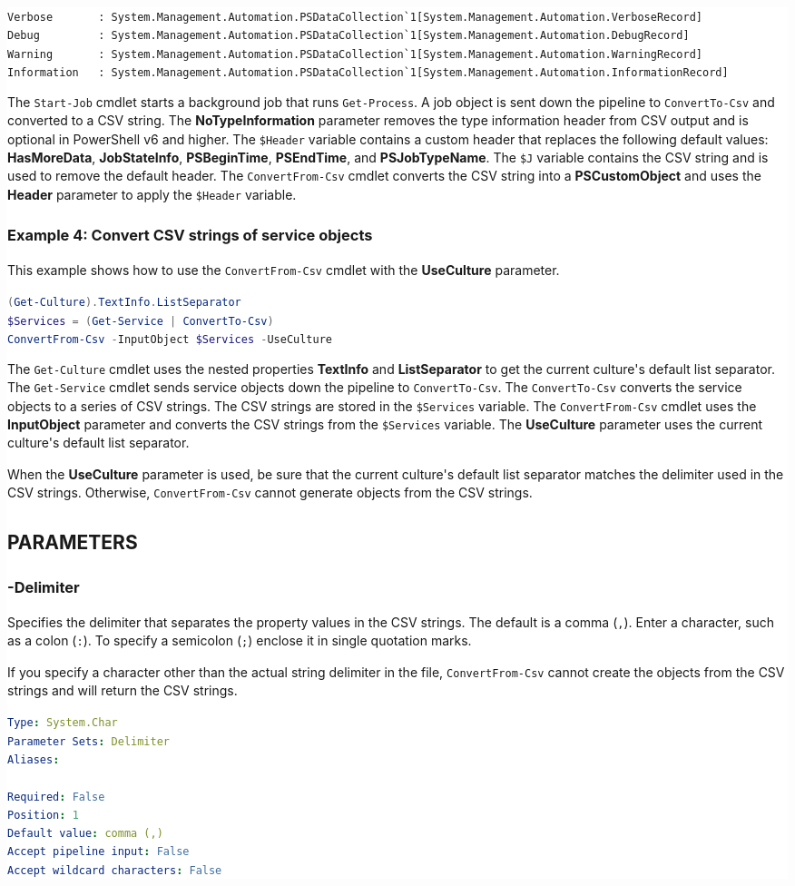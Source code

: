 ```Output
Verbose       : System.Management.Automation.PSDataCollection`1[System.Management.Automation.VerboseRecord]
Debug         : System.Management.Automation.PSDataCollection`1[System.Management.Automation.DebugRecord]
Warning       : System.Management.Automation.PSDataCollection`1[System.Management.Automation.WarningRecord]
Information   : System.Management.Automation.PSDataCollection`1[System.Management.Automation.InformationRecord]
```

The `Start-Job` cmdlet starts a background job that runs `Get-Process`. A job object is sent down
the pipeline to `ConvertTo-Csv` and converted to a CSV string. The **NoTypeInformation** parameter
removes the type information header from CSV output and is optional in PowerShell v6 and higher. The
`$Header` variable contains a custom header that replaces the following default values:
**HasMoreData**, **JobStateInfo**, **PSBeginTime**, **PSEndTime**, and **PSJobTypeName**. The `$J`
variable contains the CSV string and is used to remove the default header. The `ConvertFrom-Csv`
cmdlet converts the CSV string into a **PSCustomObject** and uses the **Header** parameter to apply
the `$Header` variable.

### Example 4: Convert CSV strings of service objects

This example shows how to use the `ConvertFrom-Csv` cmdlet with the **UseCulture** parameter.

```powershell
(Get-Culture).TextInfo.ListSeparator
$Services = (Get-Service | ConvertTo-Csv)
ConvertFrom-Csv -InputObject $Services -UseCulture
```

The `Get-Culture` cmdlet uses the nested properties **TextInfo** and **ListSeparator** to get the
current culture's default list separator. The `Get-Service` cmdlet sends service objects down the
pipeline to `ConvertTo-Csv`. The `ConvertTo-Csv` converts the service objects to a series of CSV
strings. The CSV strings are stored in the `$Services` variable. The `ConvertFrom-Csv` cmdlet uses
the **InputObject** parameter and converts the CSV strings from the `$Services` variable. The
**UseCulture** parameter uses the current culture's default list separator.

When the **UseCulture** parameter is used, be sure that the current culture's default list
separator matches the delimiter used in the CSV strings. Otherwise, `ConvertFrom-Csv` cannot
generate objects from the CSV strings.

## PARAMETERS

### -Delimiter

Specifies the delimiter that separates the property values in the CSV strings. The default is a
comma (`,`). Enter a character, such as a colon (`:`). To specify a semicolon (`;`) enclose it in
single quotation marks.

If you specify a character other than the actual string delimiter in the file, `ConvertFrom-Csv`
cannot create the objects from the CSV strings and will return the CSV strings.

```yaml
Type: System.Char
Parameter Sets: Delimiter
Aliases:

Required: False
Position: 1
Default value: comma (,)
Accept pipeline input: False
Accept wildcard characters: False
```
